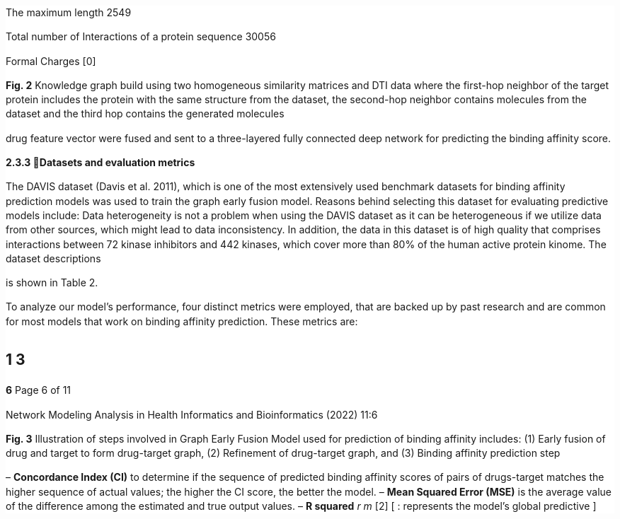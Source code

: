 The maximum length 2549

Total number of Interactions of a protein sequence 30056

Formal Charges [0]


**Fig. 2** Knowledge graph build using two homogeneous similarity matrices and DTI data where the first-hop neighbor of the target
protein includes the protein with the same structure from the dataset,
the second-hop neighbor contains molecules from the dataset and the
third hop contains the generated molecules


drug feature vector were fused and sent to a three-layered
fully connected deep network for predicting the binding
affinity score.


**2.3.3 Datasets and evaluation metrics**


The DAVIS dataset (Davis et al. 2011), which is one of the
most extensively used benchmark datasets for binding affinity prediction models was used to train the graph early fusion
model. Reasons behind selecting this dataset for evaluating
predictive models include: Data heterogeneity is not a problem when using the DAVIS dataset as it can be heterogeneous if we utilize data from other sources, which might lead to
data inconsistency. In addition, the data in this dataset is of
high quality that comprises interactions between 72 kinase
inhibitors and 442 kinases, which cover more than 80% of
the human active protein kinome. The dataset descriptions

is shown in Table 2.

To analyze our model’s performance, four distinct metrics were employed, that are backed up by past research and
are common for most models that work on binding affinity
prediction. These metrics are:

## 1 3


**6** Page 6 of 11



Network Modeling Analysis in Health Informatics and Bioinformatics (2022) 11:6



**Fig. 3** Illustration of steps involved in Graph Early Fusion Model used for prediction of binding affinity includes: (1) Early fusion of drug and
target to form drug-target graph, (2) Refinement of drug-target graph, and (3) Binding affinity prediction step



– **Concordance Index (CI)** to determine if the sequence of
predicted binding affinity scores of pairs of drugs-target
matches the higher sequence of actual values; the higher
the CI score, the better the model.
– **Mean Squared Error (MSE)** is the average value of the
difference among the estimated and true output values.
– **R squared** _r_ _m_ [2] [ : represents the model’s global predictive ]
